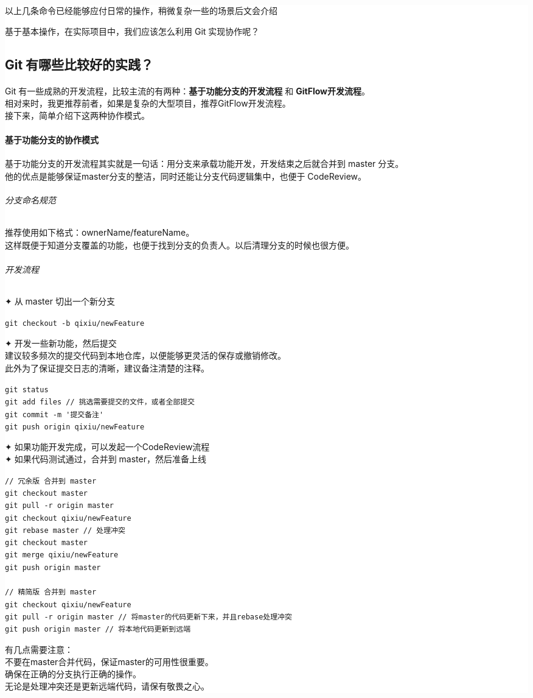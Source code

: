 
以上几条命令已经能够应付日常的操作，稍微复杂一些的场景后文会介绍

基于基本操作，在实际项目中，我们应该怎么利用 Git 实现协作呢？

## Git 有哪些比较好的实践？

Git 有一些成熟的开发流程，比较主流的有两种：**基于功能分支的开发流程** 和 **GitFlow开发流程**。  
相对来时，我更推荐前者，如果是复杂的大型项目，推荐GitFlow开发流程。  
接下来，简单介绍下这两种协作模式。

#### 基于功能分支的协作模式

基于功能分支的开发流程其实就是一句话：用分支来承载功能开发，开发结束之后就合并到 master 分支。  
他的优点是能够保证master分支的整洁，同时还能让分支代码逻辑集中，也便于 CodeReview。

###### 分支命名规范

推荐使用如下格式：ownerName/featureName。  
这样既便于知道分支覆盖的功能，也便于找到分支的负责人。以后清理分支的时候也很方便。

###### 开发流程

✦ 从 master 切出一个新分支

    git checkout -b qixiu/newFeature
    

✦ 开发一些新功能，然后提交  
建议较多频次的提交代码到本地仓库，以便能够更灵活的保存或撤销修改。  
此外为了保证提交日志的清晰，建议备注清楚的注释。

    git status
    git add files // 挑选需要提交的文件，或者全部提交
    git commit -m '提交备注'
    git push origin qixiu/newFeature
    

✦ 如果功能开发完成，可以发起一个CodeReview流程  
✦ 如果代码测试通过，合并到 master，然后准备上线

    // 冗余版 合并到 master
    git checkout master 
    git pull -r origin master
    git checkout qixiu/newFeature
    git rebase master // 处理冲突
    git checkout master
    git merge qixiu/newFeature
    git push origin master
    
    // 精简版 合并到 master
    git checkout qixiu/newFeature
    git pull -r origin master // 将master的代码更新下来，并且rebase处理冲突
    git push origin master // 将本地代码更新到远端
    

有几点需要注意：  
不要在master合并代码，保证master的可用性很重要。  
确保在正确的分支执行正确的操作。  
无论是处理冲突还是更新远端代码，请保有敬畏之心。
